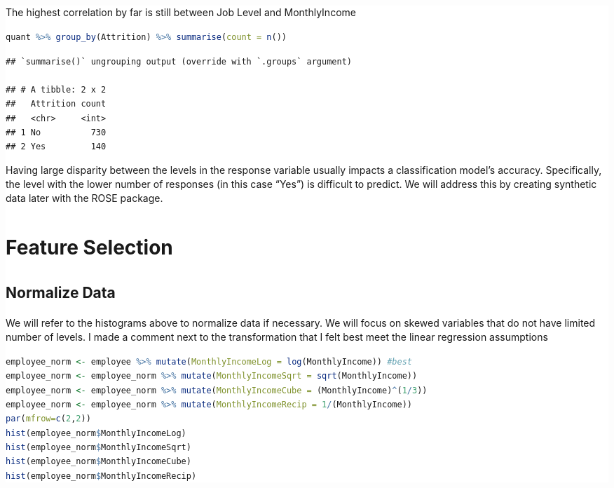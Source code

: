 The highest correlation by far is still between Job Level and
MonthlyIncome

``` r
quant %>% group_by(Attrition) %>% summarise(count = n())
```

    ## `summarise()` ungrouping output (override with `.groups` argument)

    ## # A tibble: 2 x 2
    ##   Attrition count
    ##   <chr>     <int>
    ## 1 No          730
    ## 2 Yes         140

Having large disparity between the levels in the response variable
usually impacts a classification model’s accuracy. Specifically, the
level with the lower number of responses (in this case “Yes”) is
difficult to predict. We will address this by creating synthetic data
later with the ROSE package.

# Feature Selection

## Normalize Data

We will refer to the histograms above to normalize data if necessary. We
will focus on skewed variables that do not have limited number of
levels. I made a comment next to the transformation that I felt best
meet the linear regression assumptions

``` r
employee_norm <- employee %>% mutate(MonthlyIncomeLog = log(MonthlyIncome)) #best
employee_norm <- employee_norm %>% mutate(MonthlyIncomeSqrt = sqrt(MonthlyIncome))
employee_norm <- employee_norm %>% mutate(MonthlyIncomeCube = (MonthlyIncome)^(1/3))
employee_norm <- employee_norm %>% mutate(MonthlyIncomeRecip = 1/(MonthlyIncome))
par(mfrow=c(2,2))
hist(employee_norm$MonthlyIncomeLog)
hist(employee_norm$MonthlyIncomeSqrt)
hist(employee_norm$MonthlyIncomeCube)
hist(employee_norm$MonthlyIncomeRecip)
```
